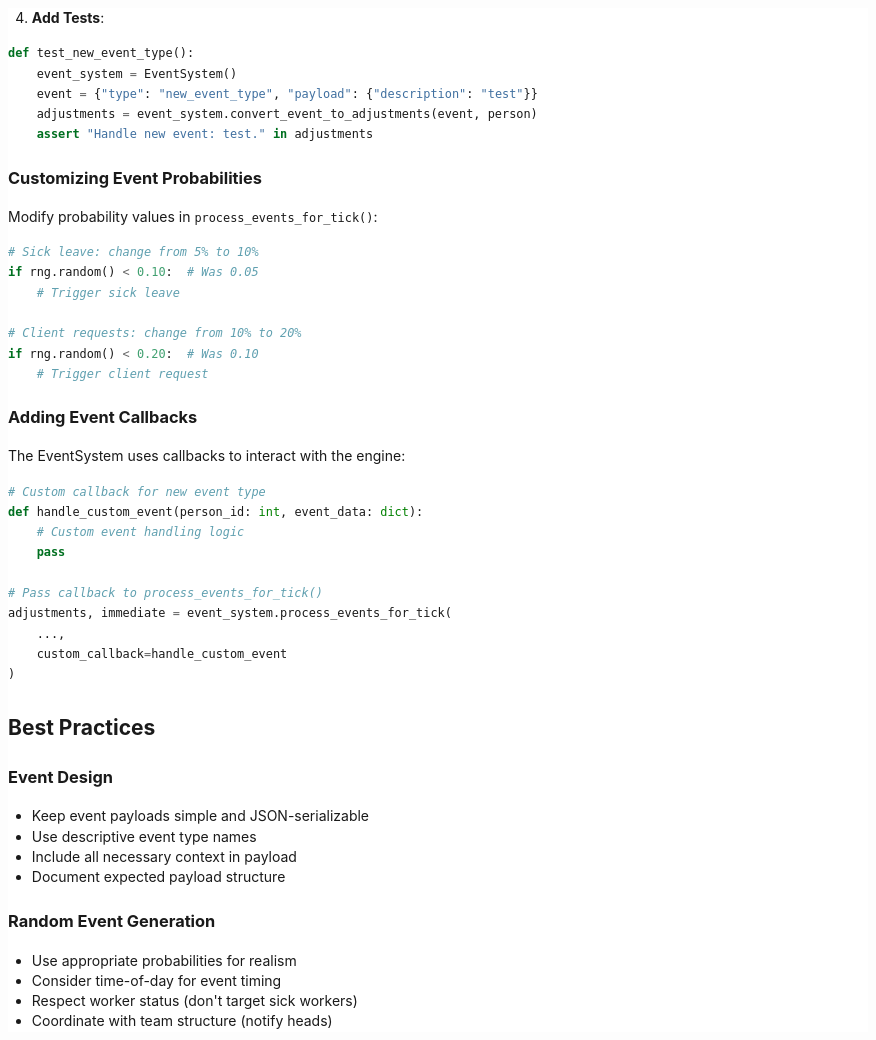 4. **Add Tests**:
```python
def test_new_event_type():
    event_system = EventSystem()
    event = {"type": "new_event_type", "payload": {"description": "test"}}
    adjustments = event_system.convert_event_to_adjustments(event, person)
    assert "Handle new event: test." in adjustments
```

### Customizing Event Probabilities

Modify probability values in `process_events_for_tick()`:

```python
# Sick leave: change from 5% to 10%
if rng.random() < 0.10:  # Was 0.05
    # Trigger sick leave
    
# Client requests: change from 10% to 20%
if rng.random() < 0.20:  # Was 0.10
    # Trigger client request
```

### Adding Event Callbacks

The EventSystem uses callbacks to interact with the engine:

```python
# Custom callback for new event type
def handle_custom_event(person_id: int, event_data: dict):
    # Custom event handling logic
    pass

# Pass callback to process_events_for_tick()
adjustments, immediate = event_system.process_events_for_tick(
    ...,
    custom_callback=handle_custom_event
)
```

## Best Practices

### Event Design
- Keep event payloads simple and JSON-serializable
- Use descriptive event type names
- Include all necessary context in payload
- Document expected payload structure

### Random Event Generation
- Use appropriate probabilities for realism
- Consider time-of-day for event timing
- Respect worker status (don't target sick workers)
- Coordinate with team structure (notify heads)
